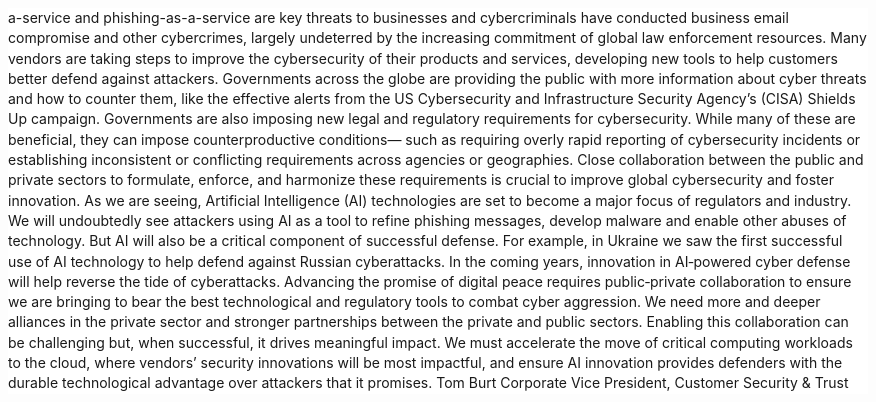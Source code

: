 a\-service and phishing\-as\-a\-service are key threats 
to businesses and cybercriminals have conducted 
business email compromise and other cybercrimes, 
largely undeterred by the increasing commitment 
of global law enforcement resources. 
Many vendors are taking steps to improve the 
cybersecurity of their products and services, 
developing new tools to help customers better 
defend against attackers. Governments across 
the globe are providing the public with more 
information about cyber threats and how to 
counter them, like the effective alerts from the US 
Cybersecurity and Infrastructure Security Agency’s 
(CISA) Shields Up campaign. Governments are also 
imposing new legal and regulatory requirements for 
cybersecurity. While many of these are beneficial, 
they can impose counterproductive conditions— 
such as requiring overly rapid reporting of 
cybersecurity incidents or establishing inconsistent 
or conflicting requirements across agencies or 
geographies. Close collaboration between the 
public and private sectors to formulate, enforce, and 
harmonize these requirements is crucial to improve 
global cybersecurity and foster innovation. 
As we are seeing, Artificial Intelligence (AI) 
technologies are set to become a major focus 
of regulators and industry. We will undoubtedly 
see attackers using AI as a tool to refine phishing 
messages, develop malware and enable other 
abuses of technology. But AI will also be a critical 
component of successful defense. For example, 
in Ukraine we saw the first successful use of 
AI technology to help defend against Russian 
cyberattacks. In the coming years, innovation 
in AI‑powered cyber defense will help reverse 
the tide of cyberattacks. 
Advancing the promise of digital peace requires 
public‑private collaboration to ensure we are 
bringing to bear the best technological and 
regulatory tools to combat cyber aggression. 
We need more and deeper alliances in the 
private sector and stronger partnerships 
between the private and public sectors. 
Enabling this collaboration can be challenging 
but, when successful, it drives meaningful impact. 
We must accelerate the move of critical computing 
workloads to the cloud, where vendors’ security 
innovations will be most impactful, and ensure AI 
innovation provides defenders with the durable 
technological advantage over attackers that 
it promises. 
Tom Burt 
Corporate Vice President, Customer Security \& Trust 
 
